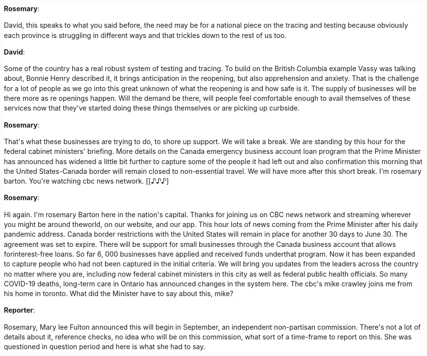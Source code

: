 **Rosemary**:

David, this speaks to what you said before, the need may be for a national piece on the tracing and testing because obviously each province is struggling in different ways and that trickles down to the rest of us too.



**David**:

Some of the country has a real robust system of testing and tracing.
To build on the British Columbia example Vassy was talking about, Bonnie Henry described it, it brings anticipation in the reopening, but also apprehension and anxiety.
That is the challenge for a lot of people as we go into this great unknown of what the reopening is and how safe is it. The supply of businesses will be there more as re openings happen.
Will the demand be there, will people feel comfortable enough to avail themselves of these services now that they've started doing these things themselves or are picking up curbside.



**Rosemary**:

That's what these businesses are trying to do, to shore up support.
We will take a break.
We are standing by this hour for the federal cabinet ministers' briefing.
More details on the Canada emergency business account loan program that the Prime Minister has announced has widened a little bit further to capture some of the people it had left out and also confirmation this morning that the United States-Canada border will remain closed to non-essential travel.
We will have more after this short break.
I'm rosemary barton.
You're watching cbc news network.
[[♪♪♪]



**Rosemary**:

Hi again.
I'm rosemary Barton here in the nation's capital.
Thanks for joining us on CBC news network and streaming wherever you might be around theworld, on our website, and our app.
This hour lots of news coming from the Prime Minister after his daily pandemic address.
Canada border restrictions with the United States will remain in place for another 30 days to June 30. The agreement was set to expire.
There will be support for small businesses through the Canada business account that allows forinterest-free loans.
So far 6, 000 businesses have applied and received funds underthat program.
Now it has been expanded to capture people who had not been captured in the initial criteria.
We will bring you updates from the leaders across the country no matter where you are, including now federal cabinet ministers in this city as well as federal public health officials.
So many COVID-19 deaths, long-term care in Ontario has announced changes in the system here.
The cbc's mike crawley joins me from his home in toronto.
What did the Minister have to say about this, mike?



**Reporter**:

Rosemary, Mary lee Fulton announced this will begin in September, an independent non-partisan commission.
There's not a lot of details about it, reference checks, no idea who will be on this commission, what sort of a time-frame to report on this.
She was questioned in question period and here is what she had to say.
